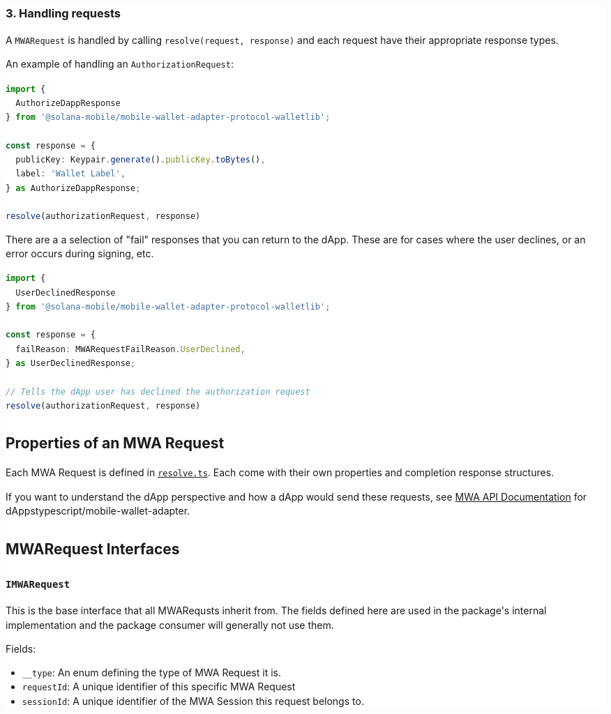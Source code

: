 ### 3. Handling requests

A `MWARequest` is handled by calling `resolve(request, response)` and each request have their appropriate response types.

An example of handling an `AuthorizationRequest`:
```typescript
import {
  AuthorizeDappResponse
} from '@solana-mobile/mobile-wallet-adapter-protocol-walletlib';

const response = {
  publicKey: Keypair.generate().publicKey.toBytes(),
  label: 'Wallet Label',
} as AuthorizeDappResponse;

resolve(authorizationRequest, response)
```

There are a a selection of "fail" responses that you can return to the dApp. These are for cases where the user declines, or an error occurs during signing, etc.
```typescript
import {
  UserDeclinedResponse
} from '@solana-mobile/mobile-wallet-adapter-protocol-walletlib';

const response = {
  failReason: MWARequestFailReason.UserDeclined,
} as UserDeclinedResponse;

// Tells the dApp user has declined the authorization request
resolve(authorizationRequest, response)
```

## Properties of an MWA Request
Each MWA Request is defined in [`resolve.ts`](https://github.com/solana-mobile/mobile-wallet-adapter/blob/main/js/packages/mobile-wallet-adapter-walletlib/src/resolve.ts#L38). 
Each come with their own properties and completion response structures.

If you want to understand the dApp perspective and how a dApp would send these requests, see [MWA API Documentation](https://docs.solanamobile.com/reference/) for dAppstypescript/mobile-wallet-adapter.

## MWARequest Interfaces

### `IMWARequest`
This is the base interface that all MWARequsts inherit from. The fields defined here are used in the package's internal implementation and the package consumer will generally not use them.

Fields:
- `__type`: An enum defining the type of MWA Request it is.
- `requestId`: A unique identifier of this specific MWA Request
- `sessionId`: A unique identifier of the MWA Session this request belongs to.
